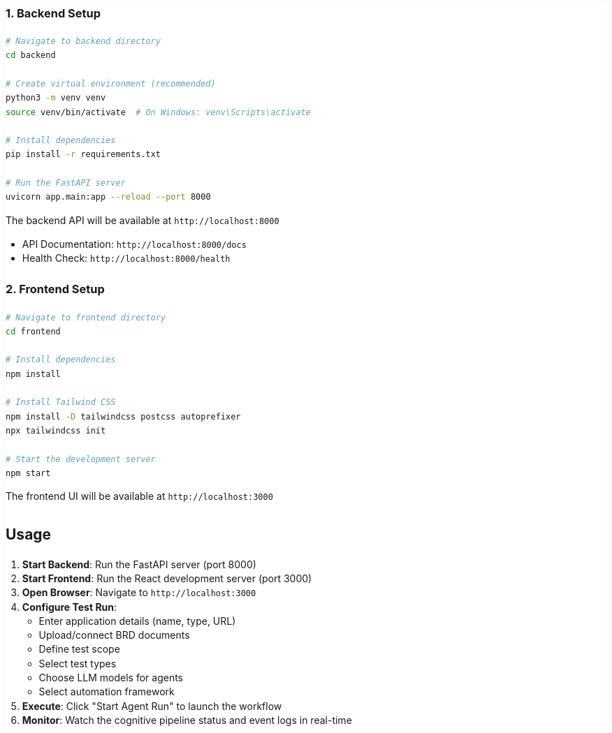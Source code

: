 ### 1. Backend Setup

```bash
# Navigate to backend directory
cd backend

# Create virtual environment (recommended)
python3 -m venv venv
source venv/bin/activate  # On Windows: venv\Scripts\activate

# Install dependencies
pip install -r requirements.txt

# Run the FastAPI server
uvicorn app.main:app --reload --port 8000
```

The backend API will be available at `http://localhost:8000`
- API Documentation: `http://localhost:8000/docs`
- Health Check: `http://localhost:8000/health`

### 2. Frontend Setup

```bash
# Navigate to frontend directory
cd frontend

# Install dependencies
npm install

# Install Tailwind CSS
npm install -D tailwindcss postcss autoprefixer
npx tailwindcss init

# Start the development server
npm start
```

The frontend UI will be available at `http://localhost:3000`

## Usage

1. **Start Backend**: Run the FastAPI server (port 8000)
2. **Start Frontend**: Run the React development server (port 3000)
3. **Open Browser**: Navigate to `http://localhost:3000`
4. **Configure Test Run**:
   - Enter application details (name, type, URL)
   - Upload/connect BRD documents
   - Define test scope
   - Select test types
   - Choose LLM models for agents
   - Select automation framework
5. **Execute**: Click "Start Agent Run" to launch the workflow
6. **Monitor**: Watch the cognitive pipeline status and event logs in real-time

